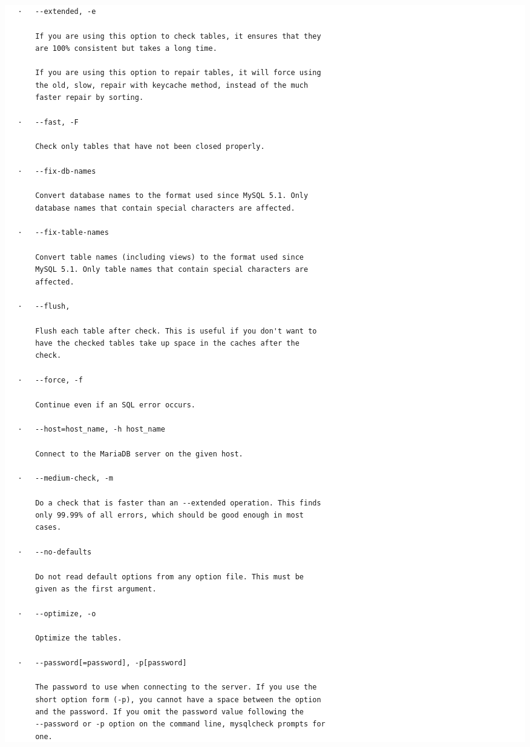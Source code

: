        ·   --extended, -e

           If you are using this option to check tables, it ensures that they
           are 100% consistent but takes a long time.

           If you are using this option to repair tables, it will force using
           the old, slow, repair with keycache method, instead of the much
           faster repair by sorting.

       ·   --fast, -F

           Check only tables that have not been closed properly.

       ·   --fix-db-names

           Convert database names to the format used since MySQL 5.1. Only
           database names that contain special characters are affected.

       ·   --fix-table-names

           Convert table names (including views) to the format used since
           MySQL 5.1. Only table names that contain special characters are
           affected.

       ·   --flush,

           Flush each table after check. This is useful if you don't want to
           have the checked tables take up space in the caches after the
           check.

       ·   --force, -f

           Continue even if an SQL error occurs.

       ·   --host=host_name, -h host_name

           Connect to the MariaDB server on the given host.

       ·   --medium-check, -m

           Do a check that is faster than an --extended operation. This finds
           only 99.99% of all errors, which should be good enough in most
           cases.

       ·   --no-defaults

           Do not read default options from any option file. This must be
           given as the first argument.

       ·   --optimize, -o

           Optimize the tables.

       ·   --password[=password], -p[password]

           The password to use when connecting to the server. If you use the
           short option form (-p), you cannot have a space between the option
           and the password. If you omit the password value following the
           --password or -p option on the command line, mysqlcheck prompts for
           one.
